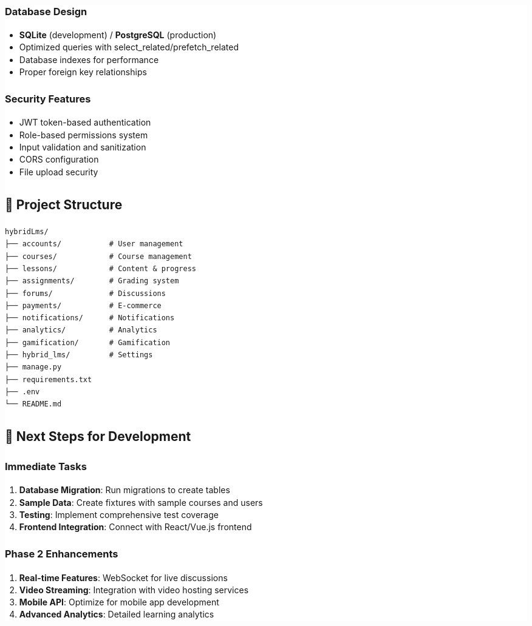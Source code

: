 ### Database Design

- **SQLite** (development) / **PostgreSQL** (production)
- Optimized queries with select_related/prefetch_related
- Database indexes for performance
- Proper foreign key relationships

### Security Features

- JWT token-based authentication
- Role-based permissions system
- Input validation and sanitization
- CORS configuration
- File upload security

## 📁 Project Structure

```
hybridLms/
├── accounts/           # User management
├── courses/            # Course management
├── lessons/            # Content & progress
├── assignments/        # Grading system
├── forums/             # Discussions
├── payments/           # E-commerce
├── notifications/      # Notifications
├── analytics/          # Analytics
├── gamification/       # Gamification
├── hybrid_lms/         # Settings
├── manage.py
├── requirements.txt
├── .env
└── README.md
```

## 🚀 Next Steps for Development

### Immediate Tasks

1. **Database Migration**: Run migrations to create tables
2. **Sample Data**: Create fixtures with sample courses and users
3. **Testing**: Implement comprehensive test coverage
4. **Frontend Integration**: Connect with React/Vue.js frontend

### Phase 2 Enhancements

1. **Real-time Features**: WebSocket for live discussions
2. **Video Streaming**: Integration with video hosting services
3. **Mobile API**: Optimize for mobile app development
4. **Advanced Analytics**: Detailed learning analytics

